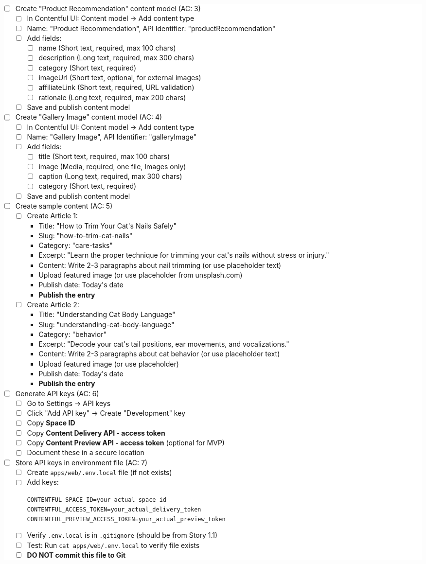- [ ] Create "Product Recommendation" content model (AC: 3)
  - [ ] In Contentful UI: Content model → Add content type
  - [ ] Name: "Product Recommendation", API Identifier: "productRecommendation"
  - [ ] Add fields:
    - [ ] name (Short text, required, max 100 chars)
    - [ ] description (Long text, required, max 300 chars)
    - [ ] category (Short text, required)
    - [ ] imageUrl (Short text, optional, for external images)
    - [ ] affiliateLink (Short text, required, URL validation)
    - [ ] rationale (Long text, required, max 200 chars)
  - [ ] Save and publish content model

- [ ] Create "Gallery Image" content model (AC: 4)
  - [ ] In Contentful UI: Content model → Add content type
  - [ ] Name: "Gallery Image", API Identifier: "galleryImage"
  - [ ] Add fields:
    - [ ] title (Short text, required, max 100 chars)
    - [ ] image (Media, required, one file, Images only)
    - [ ] caption (Long text, required, max 300 chars)
    - [ ] category (Short text, required)
  - [ ] Save and publish content model

- [ ] Create sample content (AC: 5)
  - [ ] Create Article 1:
    - Title: "How to Trim Your Cat's Nails Safely"
    - Slug: "how-to-trim-cat-nails"
    - Category: "care-tasks"
    - Excerpt: "Learn the proper technique for trimming your cat's nails without stress or injury."
    - Content: Write 2-3 paragraphs about nail trimming (or use placeholder text)
    - Upload featured image (or use placeholder from unsplash.com)
    - Publish date: Today's date
    - **Publish the entry**
  - [ ] Create Article 2:
    - Title: "Understanding Cat Body Language"
    - Slug: "understanding-cat-body-language"
    - Category: "behavior"
    - Excerpt: "Decode your cat's tail positions, ear movements, and vocalizations."
    - Content: Write 2-3 paragraphs about cat behavior (or use placeholder text)
    - Upload featured image (or use placeholder)
    - Publish date: Today's date
    - **Publish the entry**

- [ ] Generate API keys (AC: 6)
  - [ ] Go to Settings → API keys
  - [ ] Click "Add API key" → Create "Development" key
  - [ ] Copy **Space ID**
  - [ ] Copy **Content Delivery API - access token**
  - [ ] Copy **Content Preview API - access token** (optional for MVP)
  - [ ] Document these in a secure location

- [ ] Store API keys in environment file (AC: 7)
  - [ ] Create `apps/web/.env.local` file (if not exists)
  - [ ] Add keys:
    ```
    CONTENTFUL_SPACE_ID=your_actual_space_id
    CONTENTFUL_ACCESS_TOKEN=your_actual_delivery_token
    CONTENTFUL_PREVIEW_ACCESS_TOKEN=your_actual_preview_token
    ```
  - [ ] Verify `.env.local` is in `.gitignore` (should be from Story 1.1)
  - [ ] Test: Run `cat apps/web/.env.local` to verify file exists
  - [ ] **DO NOT commit this file to Git**

